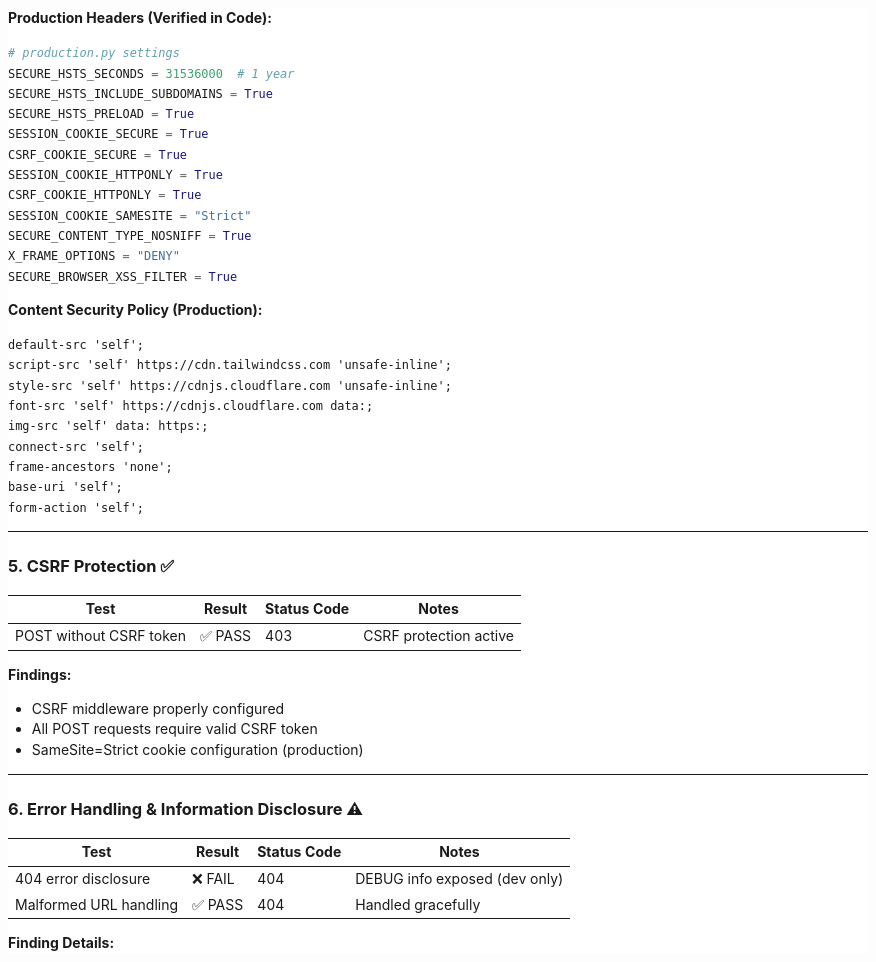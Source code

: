 **Production Headers (Verified in Code):**
```python
# production.py settings
SECURE_HSTS_SECONDS = 31536000  # 1 year
SECURE_HSTS_INCLUDE_SUBDOMAINS = True
SECURE_HSTS_PRELOAD = True
SESSION_COOKIE_SECURE = True
CSRF_COOKIE_SECURE = True
SESSION_COOKIE_HTTPONLY = True
CSRF_COOKIE_HTTPONLY = True
SESSION_COOKIE_SAMESITE = "Strict"
SECURE_CONTENT_TYPE_NOSNIFF = True
X_FRAME_OPTIONS = "DENY"
SECURE_BROWSER_XSS_FILTER = True
```

**Content Security Policy (Production):**
```
default-src 'self';
script-src 'self' https://cdn.tailwindcss.com 'unsafe-inline';
style-src 'self' https://cdnjs.cloudflare.com 'unsafe-inline';
font-src 'self' https://cdnjs.cloudflare.com data:;
img-src 'self' data: https:;
connect-src 'self';
frame-ancestors 'none';
base-uri 'self';
form-action 'self';
```

---

### 5. CSRF Protection ✅

| Test | Result | Status Code | Notes |
|------|--------|-------------|-------|
| POST without CSRF token | ✅ PASS | 403 | CSRF protection active |

**Findings:**
- CSRF middleware properly configured
- All POST requests require valid CSRF token
- SameSite=Strict cookie configuration (production)

---

### 6. Error Handling & Information Disclosure ⚠️

| Test | Result | Status Code | Notes |
|------|--------|-------------|-------|
| 404 error disclosure | ❌ FAIL | 404 | DEBUG info exposed (dev only) |
| Malformed URL handling | ✅ PASS | 404 | Handled gracefully |

**Finding Details:**
